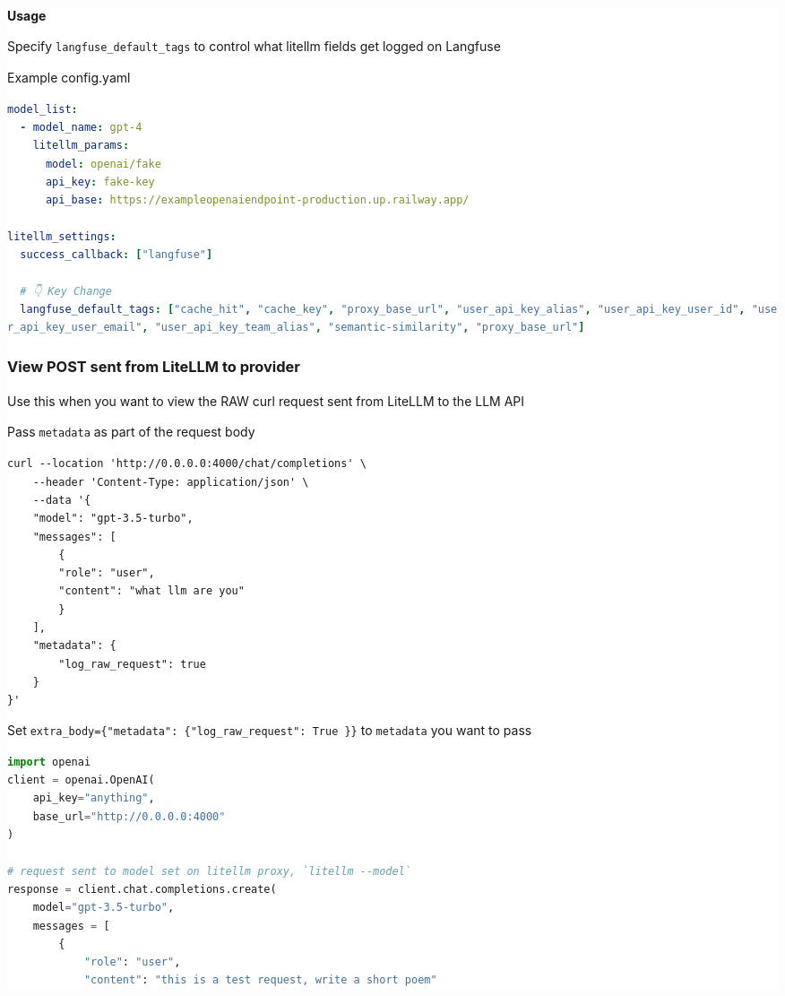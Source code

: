 
**Usage**

Specify `langfuse_default_tags` to control what litellm fields get logged on Langfuse

Example config.yaml 
```yaml
model_list:
  - model_name: gpt-4
    litellm_params:
      model: openai/fake
      api_key: fake-key
      api_base: https://exampleopenaiendpoint-production.up.railway.app/

litellm_settings:
  success_callback: ["langfuse"]

  # 👇 Key Change
  langfuse_default_tags: ["cache_hit", "cache_key", "proxy_base_url", "user_api_key_alias", "user_api_key_user_id", "user_api_key_user_email", "user_api_key_team_alias", "semantic-similarity", "proxy_base_url"]
```

### View POST sent from LiteLLM to provider

Use this when you want to view the RAW curl request sent from LiteLLM to the LLM API 

<Tabs>

<TabItem value="Curl" label="Curl Request">

Pass `metadata` as part of the request body

```shell
curl --location 'http://0.0.0.0:4000/chat/completions' \
    --header 'Content-Type: application/json' \
    --data '{
    "model": "gpt-3.5-turbo",
    "messages": [
        {
        "role": "user",
        "content": "what llm are you"
        }
    ],
    "metadata": {
        "log_raw_request": true
    }
}'
```

</TabItem>
<TabItem value="openai" label="OpenAI v1.0.0+">

Set `extra_body={"metadata": {"log_raw_request": True }}` to `metadata` you want to pass

```python
import openai
client = openai.OpenAI(
    api_key="anything",
    base_url="http://0.0.0.0:4000"
)

# request sent to model set on litellm proxy, `litellm --model`
response = client.chat.completions.create(
    model="gpt-3.5-turbo",
    messages = [
        {
            "role": "user",
            "content": "this is a test request, write a short poem"
```